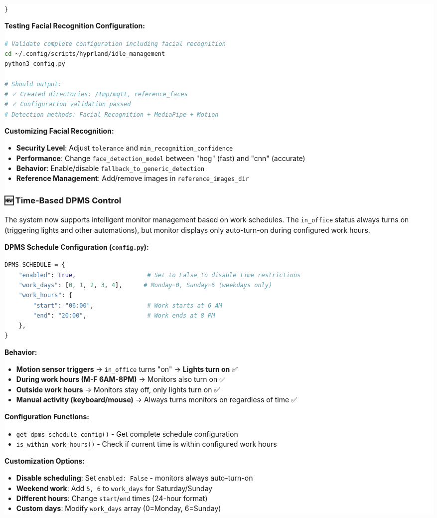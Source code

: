 ```python
}
```

**Testing Facial Recognition Configuration:**
```bash
# Validate complete configuration including facial recognition
cd ~/.config/scripts/hyprland/idle_management
python3 config.py

# Should output:
# ✓ Created directories: /tmp/mqtt, reference_faces
# ✓ Configuration validation passed
# Detection methods: Facial Recognition + MediaPipe + Motion
```

**Customizing Facial Recognition:**
- **Security Level**: Adjust `tolerance` and `min_recognition_confidence`
- **Performance**: Change `face_detection_model` between "hog" (fast) and "cnn" (accurate)
- **Behavior**: Enable/disable `fallback_to_generic_detection`
- **Reference Management**: Add/remove images in `reference_images_dir`

### 🆕 Time-Based DPMS Control

The system now supports intelligent monitor management based on work schedules. The `in_office` status always turns on (triggering lights and other automations), but monitor displays only auto-turn-on during configured work hours.

**DPMS Schedule Configuration (`config.py`):**
```python
DPMS_SCHEDULE = {
    "enabled": True,                    # Set to False to disable time restrictions
    "work_days": [0, 1, 2, 3, 4],      # Monday=0, Sunday=6 (weekdays only)
    "work_hours": {
        "start": "06:00",               # Work starts at 6 AM
        "end": "20:00",                 # Work ends at 8 PM
    },
}
```

**Behavior:**
- **Motion sensor triggers** → `in_office` turns "on" → **Lights turn on** ✅
- **During work hours (M-F 6AM-8PM)** → Monitors also turn on ✅
- **Outside work hours** → Monitors stay off, only lights turn on ✅
- **Manual activity (keyboard/mouse)** → Always turns monitors on regardless of time ✅

**Configuration Functions:**
- `get_dpms_schedule_config()` - Get complete schedule configuration
- `is_within_work_hours()` - Check if current time is within configured work hours

**Customization Options:**
- **Disable scheduling**: Set `enabled: False` - monitors always auto-turn-on
- **Weekend work**: Add `5, 6` to `work_days` for Saturday/Sunday
- **Different hours**: Change `start`/`end` times (24-hour format)
- **Custom days**: Modify `work_days` array (0=Monday, 6=Sunday)
